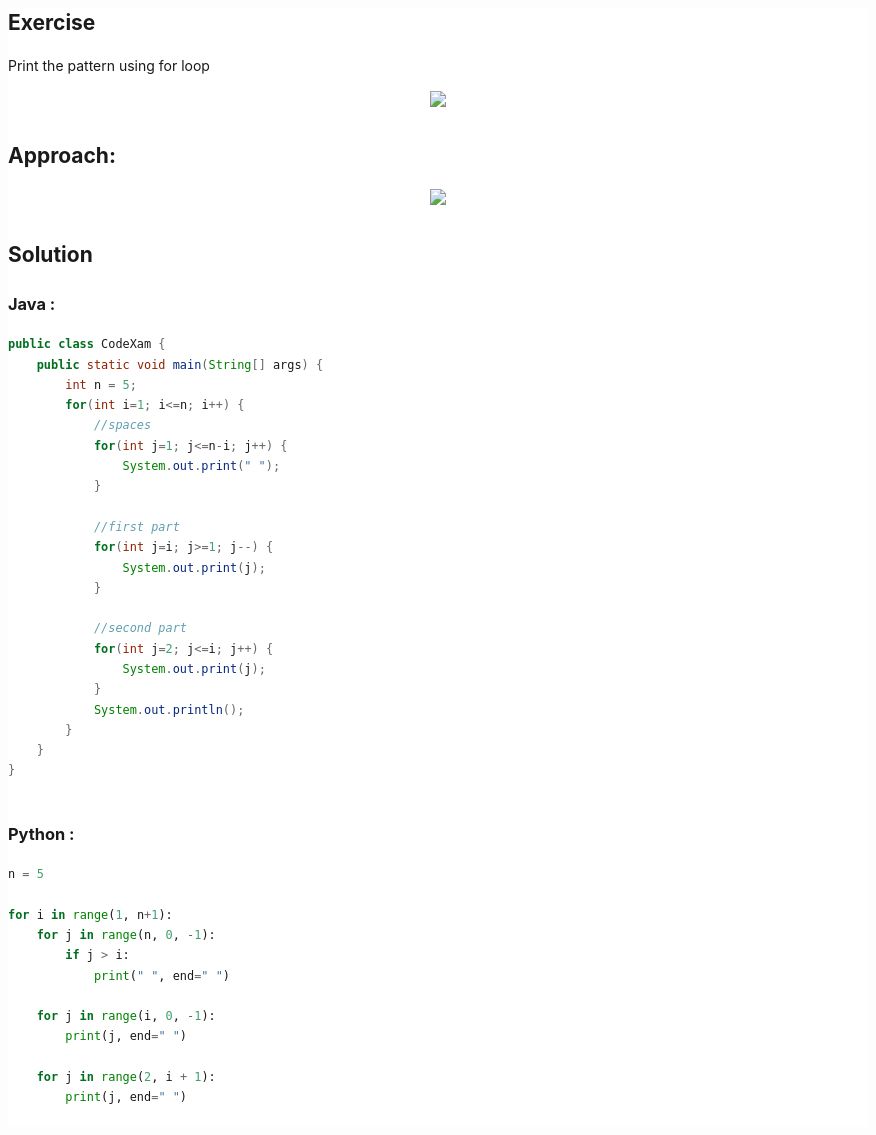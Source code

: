 
## Exercise
Print the pattern using for loop


<p align="center">
        <img src="https://github.com/Subham-Maity/java-python-problem-solving-series/blob/master/Image(ignore)/13p.png?raw=true"/>
        </p>

## Approach:

<p align="center">
        <img src="https://github.com/Subham-Maity/java-python-problem-solving-series/blob/master/Image(ignore)/13p1.png?raw=true"/>
        </p>

## Solution

### Java :

```java
public class CodeXam {
    public static void main(String[] args) {
        int n = 5;
        for(int i=1; i<=n; i++) {
            //spaces
            for(int j=1; j<=n-i; j++) {
                System.out.print(" ");
            }
 
            //first part
            for(int j=i; j>=1; j--) {
                System.out.print(j);
            }
 
            //second part
            for(int j=2; j<=i; j++) {
                System.out.print(j);
            }
            System.out.println();
        }
    }
}
 

```


### Python :


```python
n = 5
 
for i in range(1, n+1):
    for j in range(n, 0, -1):
        if j > i:
            print(" ", end=" ")
 
    for j in range(i, 0, -1):
        print(j, end=" ")
 
    for j in range(2, i + 1):
        print(j, end=" ")
 
```